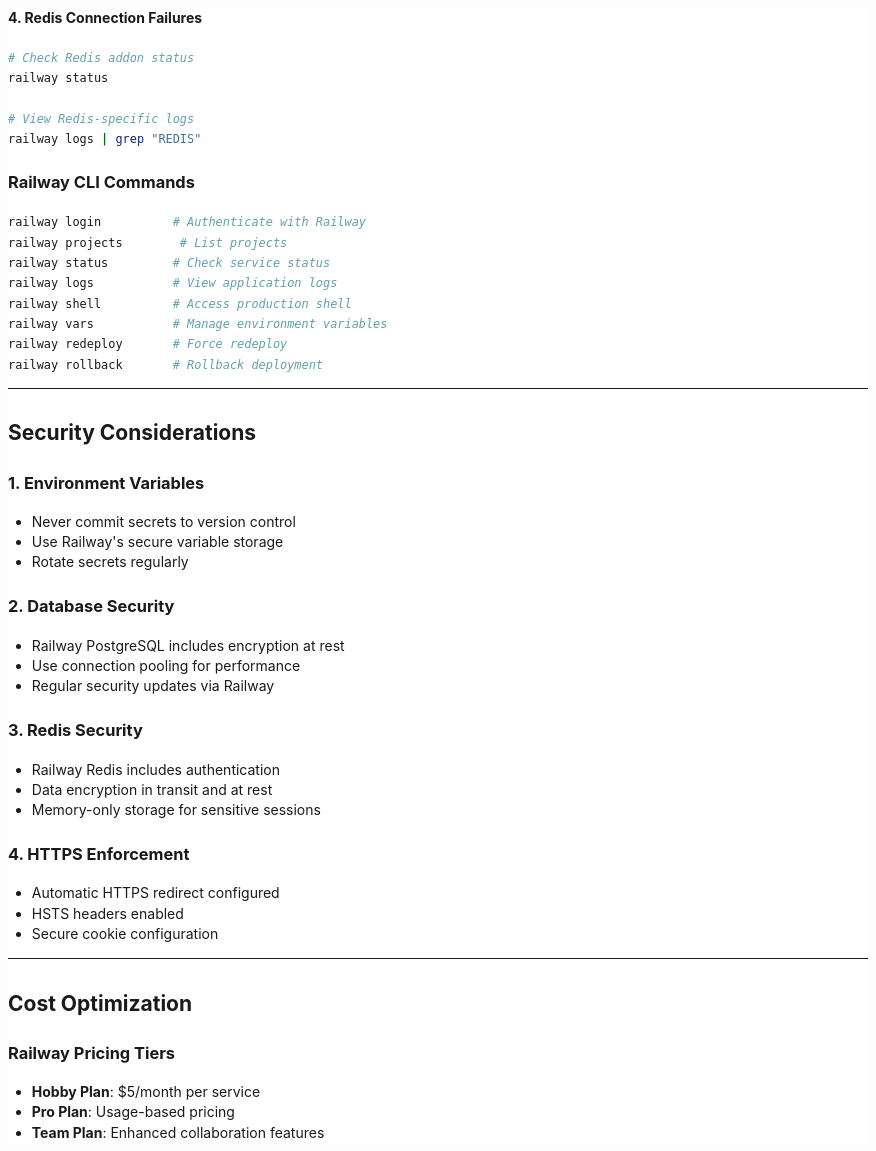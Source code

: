 #### 4. Redis Connection Failures
```bash
# Check Redis addon status
railway status

# View Redis-specific logs
railway logs | grep "REDIS"
```

### Railway CLI Commands
```bash
railway login          # Authenticate with Railway
railway projects        # List projects
railway status         # Check service status
railway logs           # View application logs
railway shell          # Access production shell
railway vars           # Manage environment variables
railway redeploy       # Force redeploy
railway rollback       # Rollback deployment
```

---

## Security Considerations

### 1. Environment Variables
- Never commit secrets to version control
- Use Railway's secure variable storage
- Rotate secrets regularly

### 2. Database Security
- Railway PostgreSQL includes encryption at rest
- Use connection pooling for performance
- Regular security updates via Railway

### 3. Redis Security
- Railway Redis includes authentication
- Data encryption in transit and at rest
- Memory-only storage for sensitive sessions

### 4. HTTPS Enforcement
- Automatic HTTPS redirect configured
- HSTS headers enabled
- Secure cookie configuration

---

## Cost Optimization

### Railway Pricing Tiers
- **Hobby Plan**: $5/month per service
- **Pro Plan**: Usage-based pricing
- **Team Plan**: Enhanced collaboration features
